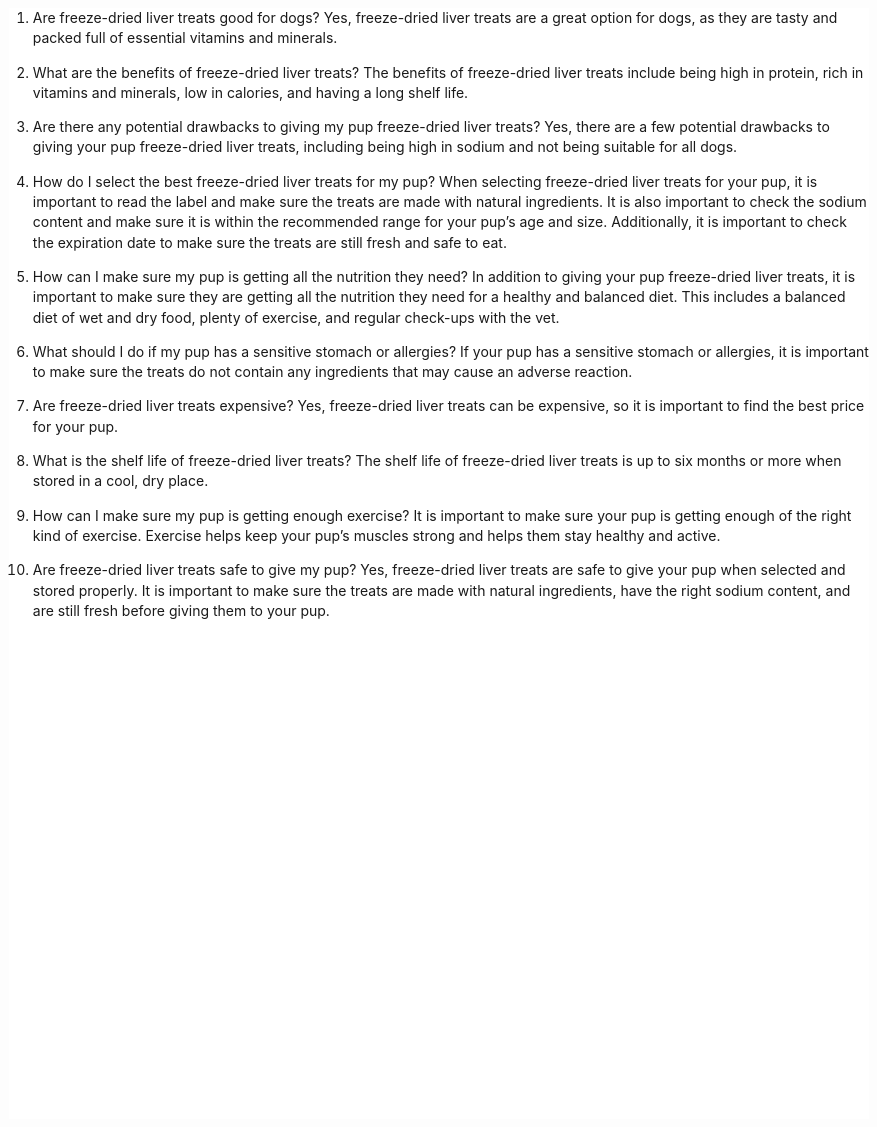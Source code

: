 1. Are freeze-dried liver treats good for dogs?
Yes, freeze-dried liver treats are a great option for dogs, as they are tasty and packed full of essential vitamins and minerals. 

2. What are the benefits of freeze-dried liver treats?
The benefits of freeze-dried liver treats include being high in protein, rich in vitamins and minerals, low in calories, and having a long shelf life. 

3. Are there any potential drawbacks to giving my pup freeze-dried liver treats?
Yes, there are a few potential drawbacks to giving your pup freeze-dried liver treats, including being high in sodium and not being suitable for all dogs. 

4. How do I select the best freeze-dried liver treats for my pup?
When selecting freeze-dried liver treats for your pup, it is important to read the label and make sure the treats are made with natural ingredients. It is also important to check the sodium content and make sure it is within the recommended range for your pup’s age and size. Additionally, it is important to check the expiration date to make sure the treats are still fresh and safe to eat. 

5. How can I make sure my pup is getting all the nutrition they need?
In addition to giving your pup freeze-dried liver treats, it is important to make sure they are getting all the nutrition they need for a healthy and balanced diet. This includes a balanced diet of wet and dry food, plenty of exercise, and regular check-ups with the vet. 

6. What should I do if my pup has a sensitive stomach or allergies?
If your pup has a sensitive stomach or allergies, it is important to make sure the treats do not contain any ingredients that may cause an adverse reaction. 

7. Are freeze-dried liver treats expensive?
Yes, freeze-dried liver treats can be expensive, so it is important to find the best price for your pup. 

8. What is the shelf life of freeze-dried liver treats?
The shelf life of freeze-dried liver treats is up to six months or more when stored in a cool, dry place. 

9. How can I make sure my pup is getting enough exercise?
It is important to make sure your pup is getting enough of the right kind of exercise. Exercise helps keep your pup’s muscles strong and helps them stay healthy and active. 

10. Are freeze-dried liver treats safe to give my pup?
Yes, freeze-dried liver treats are safe to give your pup when selected and stored properly. It is important to make sure the treats are made with natural ingredients, have the right sodium content, and are still fresh before giving them to your pup.

<div style="position: relative; padding-bottom: 56.25%; overflow: hidden"><iframe src="https://www.youtube.com/embed/5xlHSwXHYfE" frameborder="0" allow="accelerometer; autoplay; clipboard-write; encrypted-media; gyroscope; picture-in-picture; web-share" allowfullscreen style="position: absolute; top: 0; left: 0; width: 100%; height: 100%;"></iframe>
</div>